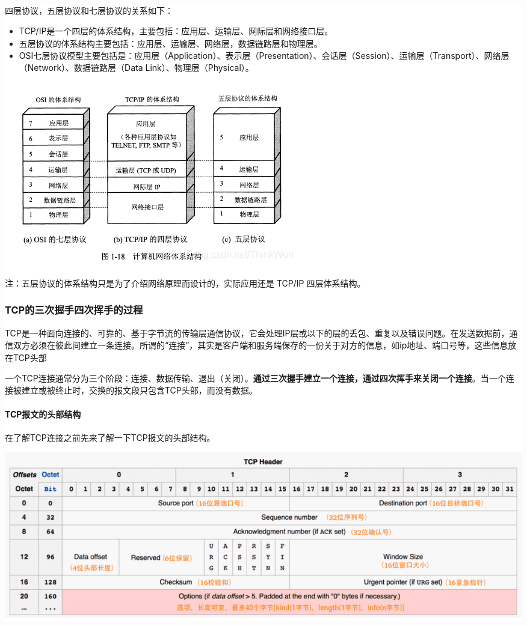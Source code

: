 

四层协议，五层协议和七层协议的关系如下：

- TCP/IP是一个四层的体系结构，主要包括：应用层、运输层、网际层和网络接口层。
- 五层协议的体系结构主要包括：应用层、运输层、网络层，数据链路层和物理层。
- OSI七层协议模型主要包括是：应用层（Application）、表示层（Presentation）、会话层（Session）、运输层（Transport）、网络层（Network）、数据链路层（Data Link）、物理层（Physical）。

![](Java%E5%9F%BA%E7%A1%80.assets/18.png)



注：五层协议的体系结构只是为了介绍网络原理而设计的，实际应用还是 TCP/IP 四层体系结构。



### TCP的三次握手四次挥手的过程

TCP是一种面向连接的、可靠的、基于字节流的传输层通信协议，它会处理IP层或以下的层的丢包、重复以及错误问题。在发送数据前，通信双方必须在彼此间建立一条连接。所谓的“连接”，其实是客户端和服务端保存的一份关于对方的信息，如ip地址、端口号等，这些信息放在TCP头部

一个TCP连接通常分为三个阶段：连接、数据传输、退出（关闭）。**通过三次握手建立一个连接，通过四次挥手来关闭一个连接**。当一个连接被建立或被终止时，交换的报文段只包含TCP头部，而没有数据。

#### TCP报文的头部结构

在了解TCP连接之前先来了解一下TCP报文的头部结构。

![](Java%E5%9F%BA%E7%A1%80.assets/19.png)

